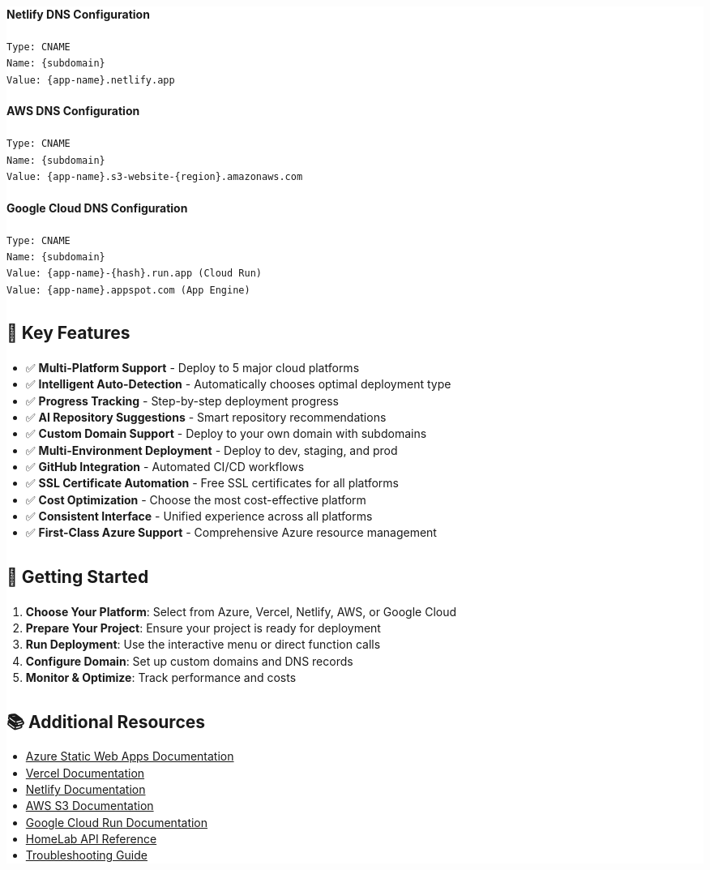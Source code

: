 #### Netlify DNS Configuration
```
Type: CNAME
Name: {subdomain}
Value: {app-name}.netlify.app
```

#### AWS DNS Configuration
```
Type: CNAME
Name: {subdomain}
Value: {app-name}.s3-website-{region}.amazonaws.com
```

#### Google Cloud DNS Configuration
```
Type: CNAME
Name: {subdomain}
Value: {app-name}-{hash}.run.app (Cloud Run)
Value: {app-name}.appspot.com (App Engine)
```

## 🎯 Key Features

- ✅ **Multi-Platform Support** - Deploy to 5 major cloud platforms
- ✅ **Intelligent Auto-Detection** - Automatically chooses optimal deployment type
- ✅ **Progress Tracking** - Step-by-step deployment progress
- ✅ **AI Repository Suggestions** - Smart repository recommendations
- ✅ **Custom Domain Support** - Deploy to your own domain with subdomains
- ✅ **Multi-Environment Deployment** - Deploy to dev, staging, and prod
- ✅ **GitHub Integration** - Automated CI/CD workflows
- ✅ **SSL Certificate Automation** - Free SSL certificates for all platforms
- ✅ **Cost Optimization** - Choose the most cost-effective platform
- ✅ **Consistent Interface** - Unified experience across all platforms
- ✅ **First-Class Azure Support** - Comprehensive Azure resource management

## 🚀 Getting Started

1. **Choose Your Platform**: Select from Azure, Vercel, Netlify, AWS, or Google Cloud
2. **Prepare Your Project**: Ensure your project is ready for deployment
3. **Run Deployment**: Use the interactive menu or direct function calls
4. **Configure Domain**: Set up custom domains and DNS records
5. **Monitor & Optimize**: Track performance and costs

## 📚 Additional Resources

- [Azure Static Web Apps Documentation](https://docs.microsoft.com/en-us/azure/static-web-apps/)
- [Vercel Documentation](https://vercel.com/docs)
- [Netlify Documentation](https://docs.netlify.com/)
- [AWS S3 Documentation](https://docs.aws.amazon.com/s3/)
- [Google Cloud Run Documentation](https://cloud.google.com/run/docs)
- [HomeLab API Reference](./API-REFERENCE.md)
- [Troubleshooting Guide](./TROUBLESHOOTING.md)